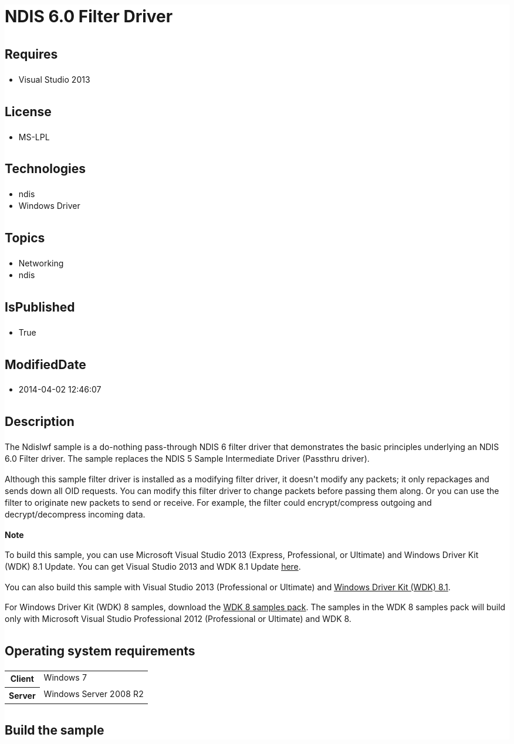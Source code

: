 # NDIS 6.0 Filter Driver
## Requires
* Visual Studio 2013
## License
* MS-LPL
## Technologies
* ndis
* Windows Driver
## Topics
* Networking
* ndis
## IsPublished
* True
## ModifiedDate
* 2014-04-02 12:46:07
## Description

<div id="mainSection">
<p>The Ndislwf sample is a do-nothing pass-through NDIS 6 filter driver that demonstrates the basic principles underlying an NDIS 6.0 Filter driver. The sample replaces the NDIS 5 Sample Intermediate Driver (Passthru driver).
</p>
<p>Although this sample filter driver is installed as a modifying filter driver, it doesn't modify any packets; it only repackages and sends down all OID requests. You can modify this filter driver to change packets before passing them along. Or you can use
 the filter to originate new packets to send or receive. For example, the filter could encrypt/compress outgoing and decrypt/decompress incoming data.</p>
<p class="note"><b>Note</b>&nbsp;&nbsp;</p>
<p class="note">To build this sample, you can use Microsoft Visual Studio&nbsp;2013 (Express, Professional, or Ultimate) and Windows Driver Kit (WDK)&nbsp;8.1 Update. You can get Visual Studio&nbsp;2013 and WDK&nbsp;8.1 Update
<a href="http://go.microsoft.com/fwlink/p/?LInkID=239721">here</a>.</p>
<p class="note">You can also build this sample with Visual Studio&nbsp;2013 (Professional or Ultimate) and
<a href="http://go.microsoft.com/fwlink/p/?LInkID=391348">Windows Driver Kit (WDK)&nbsp;8.1</a>.</p>
<p class="note">For Windows Driver Kit (WDK)&nbsp;8 samples, download the <a href=" http://go.microsoft.com/fwlink/?LinkId=317090">
WDK&nbsp;8 samples pack</a>. The samples in the WDK&nbsp;8 samples pack will build only with Microsoft Visual Studio Professional&nbsp;2012 (Professional or Ultimate) and WDK&nbsp;8.</p>
<p></p>
<h2>Operating system requirements</h2>
<table>
<tbody>
<tr>
<th>Client</th>
<td><dt>Windows&nbsp;7 </dt></td>
</tr>
<tr>
<th>Server</th>
<td><dt>Windows Server&nbsp;2008&nbsp;R2 </dt></td>
</tr>
</tbody>
</table>
<h2>Build the sample</h2>